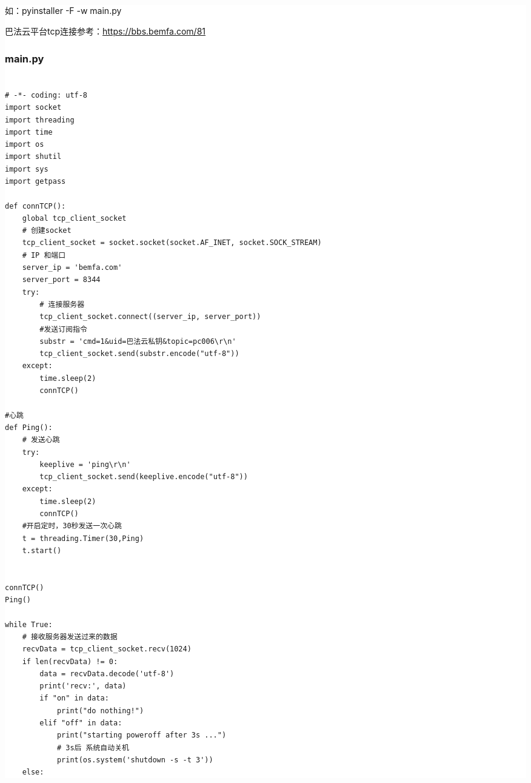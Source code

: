 如：pyinstaller -F -w main.py

巴法云平台tcp连接参考：https://bbs.bemfa.com/81

### main.py

```

# -*- coding: utf-8
import socket
import threading
import time
import os
import shutil
import sys
import getpass

def connTCP():
    global tcp_client_socket
    # 创建socket
    tcp_client_socket = socket.socket(socket.AF_INET, socket.SOCK_STREAM)
    # IP 和端口
    server_ip = 'bemfa.com'
    server_port = 8344
    try:
        # 连接服务器
        tcp_client_socket.connect((server_ip, server_port))
        #发送订阅指令
        substr = 'cmd=1&uid=巴法云私钥&topic=pc006\r\n'
        tcp_client_socket.send(substr.encode("utf-8"))
    except:
        time.sleep(2)
        connTCP()

#心跳
def Ping():
    # 发送心跳
    try:
        keeplive = 'ping\r\n'
        tcp_client_socket.send(keeplive.encode("utf-8"))
    except:
        time.sleep(2)
        connTCP()
    #开启定时，30秒发送一次心跳
    t = threading.Timer(30,Ping)
    t.start()


connTCP()
Ping()

while True:
    # 接收服务器发送过来的数据
    recvData = tcp_client_socket.recv(1024)
    if len(recvData) != 0:
        data = recvData.decode('utf-8')
        print('recv:', data)
        if "on" in data:
            print("do nothing!")
        elif "off" in data:
            print("starting poweroff after 3s ...")
            # 3s后 系统自动关机
            print(os.system('shutdown -s -t 3'))
    else:
```